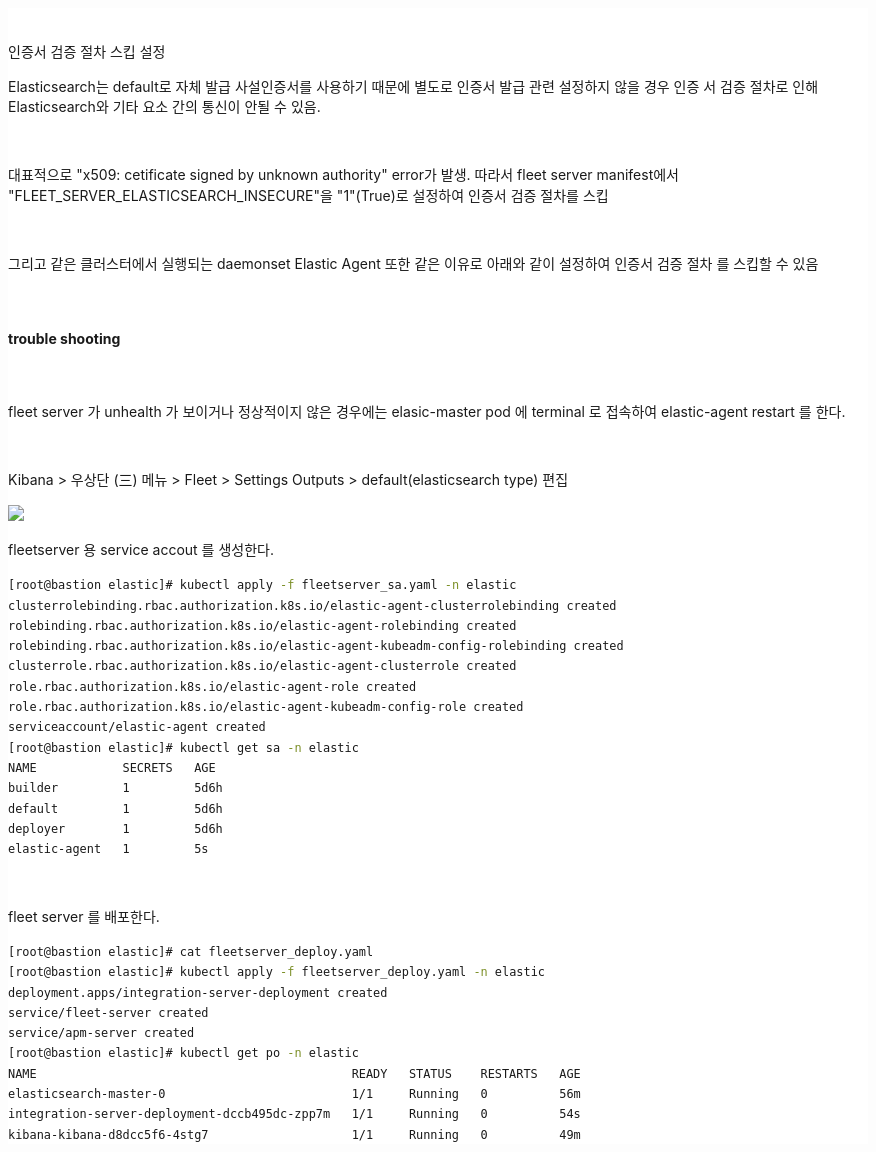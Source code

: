<br/>

인증서 검증 절차 스킵 설정


Elasticsearch는 default로 자체 발급 사설인증서를 사용하기 때문에 별도로 인증서 발급 관련 설정하지 않을 경우 인증
서 검증 절차로 인해 Elasticsearch와 기타 요소 간의 통신이 안될 수 있음.    

<br/>

대표적으로 "x509: cetificate signed by unknown authority" error가 발생.
따라서 fleet server manifest에서 "FLEET_SERVER_ELASTICSEARCH_INSECURE"을 "1"(True)로 설정하여 인증서 검증 절차를 스킵  

<br/>

그리고 같은 클러스터에서 실행되는 daemonset Elastic Agent 또한 같은 이유로 아래와 같이 설정하여 인증서 검증 절차 를 스킵할 수 있음  

<br/> 

#### trouble shooting 

<br/>

fleet server 가 unhealth 가 보이거나 정상적이지 않은 경우에는
elasic-master pod 에 terminal 로 접속하여 elastic-agent restart 를 한다.

<br/>

Kibana > 우상단 (三) 메뉴 > Fleet > Settings Outputs > default(elasticsearch type) 편집  

<img src="./assets/fleet_3.png" style="width: 80%; height: auto;"/>

<br/>

fleetserver 용 service accout 를 생성한다.  

```bash
[root@bastion elastic]# kubectl apply -f fleetserver_sa.yaml -n elastic
clusterrolebinding.rbac.authorization.k8s.io/elastic-agent-clusterrolebinding created
rolebinding.rbac.authorization.k8s.io/elastic-agent-rolebinding created
rolebinding.rbac.authorization.k8s.io/elastic-agent-kubeadm-config-rolebinding created
clusterrole.rbac.authorization.k8s.io/elastic-agent-clusterrole created
role.rbac.authorization.k8s.io/elastic-agent-role created
role.rbac.authorization.k8s.io/elastic-agent-kubeadm-config-role created
serviceaccount/elastic-agent created
[root@bastion elastic]# kubectl get sa -n elastic
NAME            SECRETS   AGE
builder         1         5d6h
default         1         5d6h
deployer        1         5d6h
elastic-agent   1         5s
```  

<br/>

fleet server 를 배포한다.  

```bash
[root@bastion elastic]# cat fleetserver_deploy.yaml
[root@bastion elastic]# kubectl apply -f fleetserver_deploy.yaml -n elastic
deployment.apps/integration-server-deployment created
service/fleet-server created
service/apm-server created
[root@bastion elastic]# kubectl get po -n elastic
NAME                                            READY   STATUS    RESTARTS   AGE
elasticsearch-master-0                          1/1     Running   0          56m
integration-server-deployment-dccb495dc-zpp7m   1/1     Running   0          54s
kibana-kibana-d8dcc5f6-4stg7                    1/1     Running   0          49m
```

